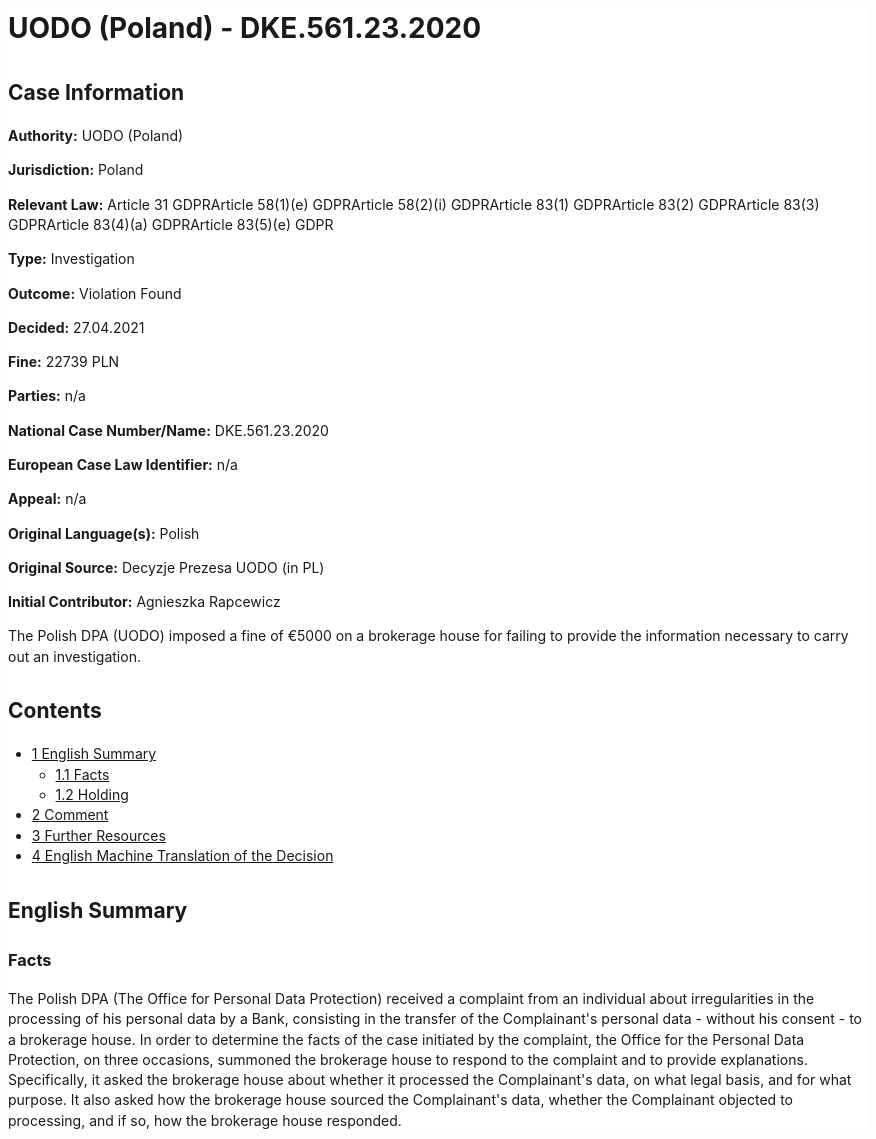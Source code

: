 # UODO (Poland) - DKE.561.23.2020

## Case Information

**Authority:** UODO (Poland)

**Jurisdiction:** Poland

**Relevant Law:** Article 31 GDPRArticle 58(1)(e) GDPRArticle 58(2)(i) GDPRArticle 83(1) GDPRArticle 83(2) GDPRArticle 83(3) GDPRArticle 83(4)(a) GDPRArticle 83(5)(e) GDPR

**Type:** Investigation

**Outcome:** Violation Found

**Decided:** 27.04.2021

**Fine:** 22739 PLN

**Parties:** n/a

**National Case Number/Name:** DKE.561.23.2020

**European Case Law Identifier:** n/a

**Appeal:** n/a

**Original Language(s):** Polish

**Original Source:** Decyzje Prezesa UODO (in PL)

**Initial Contributor:** Agnieszka Rapcewicz

The Polish DPA (UODO) imposed a fine of €5000 on a brokerage house for failing to provide the information necessary to carry out an investigation.

## Contents

*   [1 English Summary](#English_Summary)
    *   [1.1 Facts](#Facts)
    *   [1.2 Holding](#Holding)
*   [2 Comment](#Comment)
*   [3 Further Resources](#Further_Resources)
*   [4 English Machine Translation of the Decision](#English_Machine_Translation_of_the_Decision)

## English Summary

### Facts

The Polish DPA (The Office for Personal Data Protection) received a complaint from an individual about irregularities in the processing of his personal data by a Bank, consisting in the transfer of the Complainant's personal data - without his consent - to a brokerage house. In order to determine the facts of the case initiated by the complaint, the Office for the Personal Data Protection, on three occasions, summoned the brokerage house to respond to the complaint and to provide explanations. Specifically, it asked the brokerage house about whether it processed the Complainant's data, on what legal basis, and for what purpose. It also asked how the brokerage house sourced the Complainant's data, whether the Complainant objected to processing, and if so, how the brokerage house responded.

